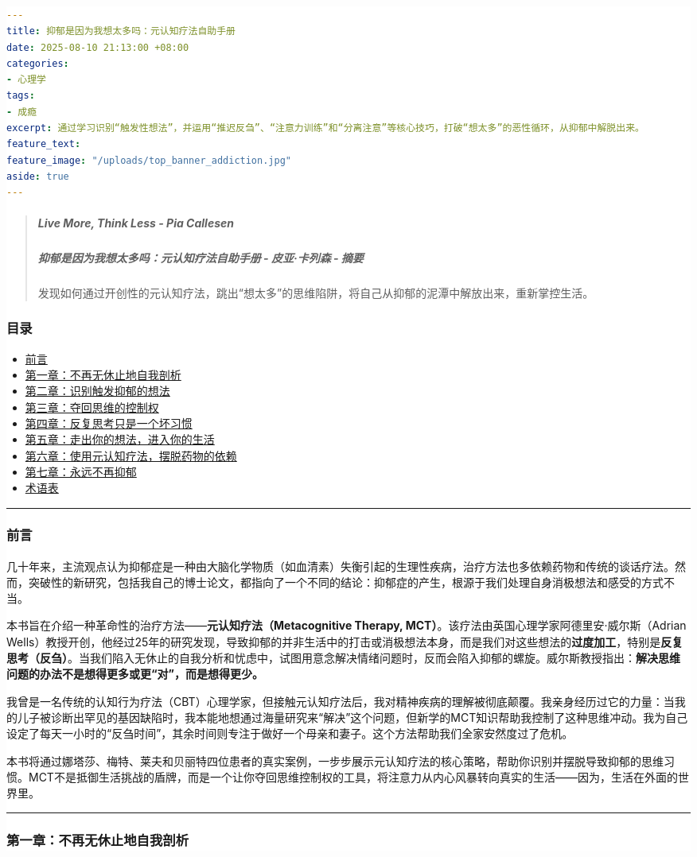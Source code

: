 ```yaml
---
title: 抑郁是因为我想太多吗：元认知疗法自助手册
date: 2025-08-10 21:13:00 +08:00
categories:
- 心理学
tags:
- 成瘾
excerpt: 通过学习识别“触发性想法”，并运用“推迟反刍”、“注意力训练”和“分离注意”等核心技巧，打破“想太多”的恶性循环，从抑郁中解脱出来。
feature_text: 
feature_image: "/uploads/top_banner_addiction.jpg"
aside: true
---
```


> ##### Live More, Think Less - Pia Callesen
>
> ##### 抑郁是因为我想太多吗：元认知疗法自助手册 - 皮亚·卡列森 - 摘要
>
> 发现如何通过开创性的元认知疗法，跳出“想太多”的思维陷阱，将自己从抑郁的泥潭中解放出来，重新掌控生活。

### 目录

* [前言](#前言)
* [第一章：不再无休止地自我剖析](#第一章不再无休止地自我剖析)
* [第二章：识别触发抑郁的想法](#第二章识别触发抑郁的想法)
* [第三章：夺回思维的控制权](#第三章夺回思维的控制权)
* [第四章：反复思考只是一个坏习惯](#第四章反复思考只是一个坏习惯)
* [第五章：走出你的想法，进入你的生活](#第五章走出你的想法进入你的生活)
* [第六章：使用元认知疗法，摆脱药物的依赖](#第六章使用元认知疗法摆脱药物的依赖)
* [第七章：永远不再抑郁](#第七章永远不再抑郁)
* [术语表](#术语表)

---

### 前言

几十年来，主流观点认为抑郁症是一种由大脑化学物质（如血清素）失衡引起的生理性疾病，治疗方法也多依赖药物和传统的谈话疗法。然而，突破性的新研究，包括我自己的博士论文，都指向了一个不同的结论：抑郁症的产生，根源于我们处理自身消极想法和感受的方式不当。

本书旨在介绍一种革命性的治疗方法——**元认知疗法（Metacognitive Therapy, MCT）**。该疗法由英国心理学家阿德里安·威尔斯（Adrian Wells）教授开创，他经过25年的研究发现，导致抑郁的并非生活中的打击或消极想法本身，而是我们对这些想法的**过度加工**，特别是**反复思考（反刍）**。当我们陷入无休止的自我分析和忧虑中，试图用意念解决情绪问题时，反而会陷入抑郁的螺旋。威尔斯教授指出：**解决思维问题的办法不是想得更多或更“对”，而是想得更少。**

我曾是一名传统的认知行为疗法（CBT）心理学家，但接触元认知疗法后，我对精神疾病的理解被彻底颠覆。我亲身经历过它的力量：当我的儿子被诊断出罕见的基因缺陷时，我本能地想通过海量研究来“解决”这个问题，但新学的MCT知识帮助我控制了这种思维冲动。我为自己设定了每天一小时的“反刍时间”，其余时间则专注于做好一个母亲和妻子。这个方法帮助我们全家安然度过了危机。

本书将通过娜塔莎、梅特、莱夫和贝丽特四位患者的真实案例，一步步展示元认知疗法的核心策略，帮助你识别并摆脱导致抑郁的思维习惯。MCT不是抵御生活挑战的盾牌，而是一个让你夺回思维控制权的工具，将注意力从内心风暴转向真实的生活——因为，生活在外面的世界里。

---

### 第一章：不再无休止地自我剖析
